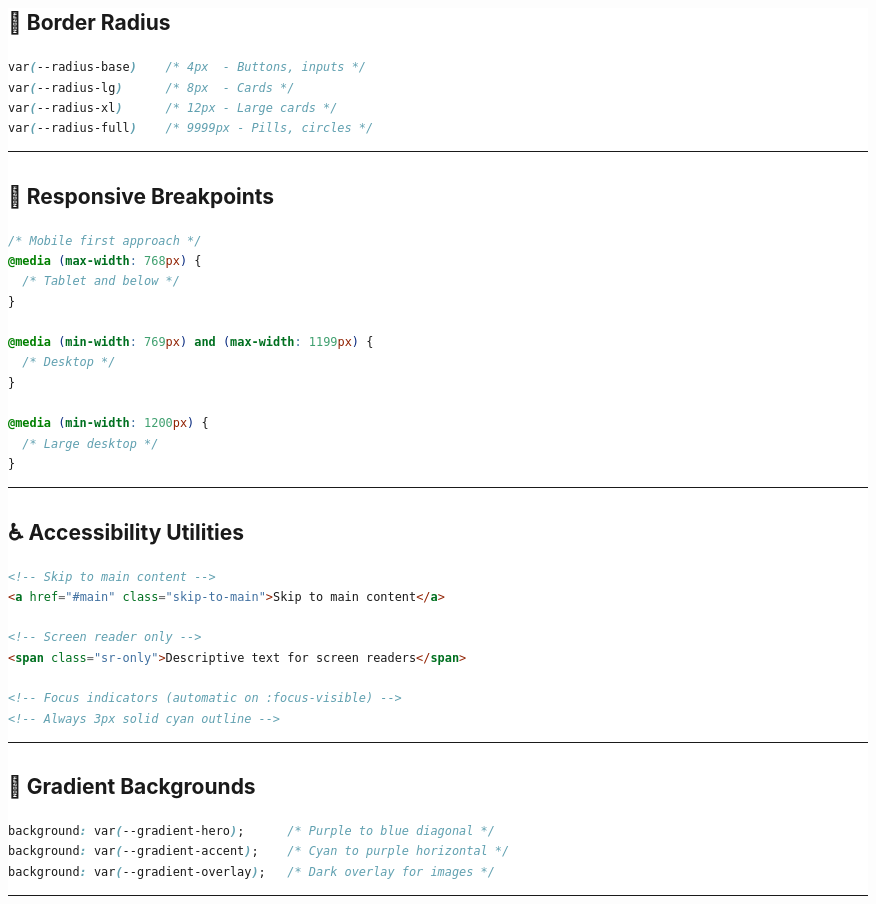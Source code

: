 
## 🔲 Border Radius

```css
var(--radius-base)    /* 4px  - Buttons, inputs */
var(--radius-lg)      /* 8px  - Cards */
var(--radius-xl)      /* 12px - Large cards */
var(--radius-full)    /* 9999px - Pills, circles */
```

---

## 📱 Responsive Breakpoints

```css
/* Mobile first approach */
@media (max-width: 768px) {
  /* Tablet and below */
}

@media (min-width: 769px) and (max-width: 1199px) {
  /* Desktop */
}

@media (min-width: 1200px) {
  /* Large desktop */
}
```

---

## ♿ Accessibility Utilities

```html
<!-- Skip to main content -->
<a href="#main" class="skip-to-main">Skip to main content</a>

<!-- Screen reader only -->
<span class="sr-only">Descriptive text for screen readers</span>

<!-- Focus indicators (automatic on :focus-visible) -->
<!-- Always 3px solid cyan outline -->
```

---

## 🎨 Gradient Backgrounds

```css
background: var(--gradient-hero);      /* Purple to blue diagonal */
background: var(--gradient-accent);    /* Cyan to purple horizontal */
background: var(--gradient-overlay);   /* Dark overlay for images */
```

---